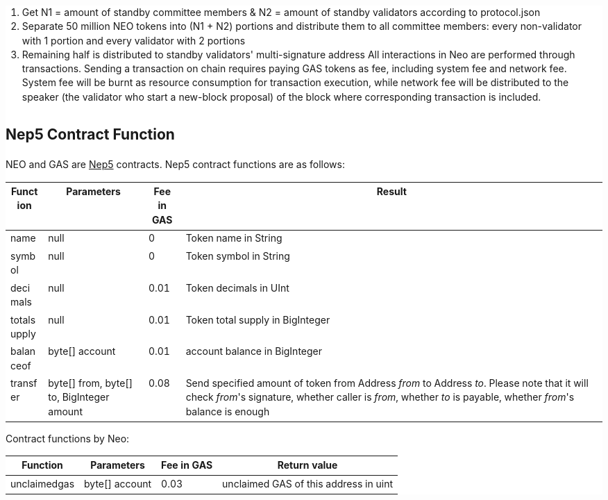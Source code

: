 1. Get N1 = amount of standby committee members & N2 = amount of standby validators according to protocol.json
2. Separate 50 million NEO tokens into (N1 + N2) portions and distribute them to all committee members: every non-validator with 1 portion and every validator with 2 portions
3. Remaining half is distributed to standby validators' multi-signature address
All interactions in Neo are performed through transactions. Sending a transaction on chain requires paying GAS tokens as fee, including system fee and network fee. System fee will be burnt as resource consumption for transaction execution, while network fee will be distributed to the speaker (the validator who start a new-block proposal) of the block where corresponding transaction is included.

## Nep5 Contract Function

NEO and GAS are [Nep5](https://github.com/neo-project/proposals/blob/master/nep-5.mediawiki) contracts. Nep5 contract functions are as follows:

| Function | Parameters | Fee in GAS | Result |
| ---- | ---- | ---- | ---- |
| name | null | 0 | Token name in String |
| symbol | null | 0 | Token symbol in String |
| decimals | null | 0.01 | Token decimals in UInt |
| totalsupply | null | 0.01 | Token total supply in BigInteger |
| balanceof | byte[] account | 0.01 | account balance in BigInteger |
| transfer | byte[] from, byte[] to, BigInteger amount | 0.08 | Send specified amount of token from Address *from* to Address *to*. Please note that it will check *from*'s signature, whether caller is *from*, whether *to* is payable, whether *from*'s balance is enough |

Contract functions by Neo:

| Function | Parameters | Fee in GAS | Return value |
| ---- | ------------------------------------ | ---- | ---- |
| unclaimedgas | byte[] account | 0.03 | unclaimed GAS of this address in uint |
